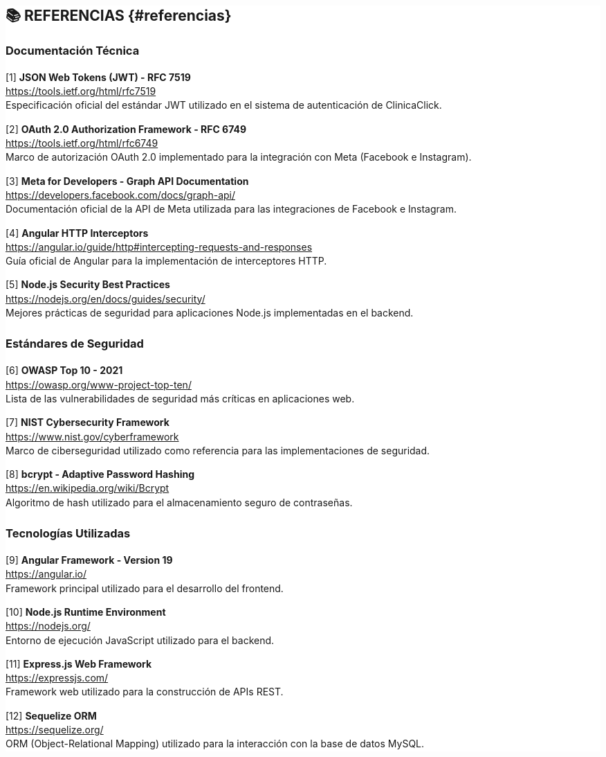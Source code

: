 ## 📚 **REFERENCIAS** {#referencias}

### **Documentación Técnica**

[1] **JSON Web Tokens (JWT) - RFC 7519**  
https://tools.ietf.org/html/rfc7519  
Especificación oficial del estándar JWT utilizado en el sistema de autenticación de ClinicaClick.

[2] **OAuth 2.0 Authorization Framework - RFC 6749**  
https://tools.ietf.org/html/rfc6749  
Marco de autorización OAuth 2.0 implementado para la integración con Meta (Facebook e Instagram).

[3] **Meta for Developers - Graph API Documentation**  
https://developers.facebook.com/docs/graph-api/  
Documentación oficial de la API de Meta utilizada para las integraciones de Facebook e Instagram.

[4] **Angular HTTP Interceptors**  
https://angular.io/guide/http#intercepting-requests-and-responses  
Guía oficial de Angular para la implementación de interceptores HTTP.

[5] **Node.js Security Best Practices**  
https://nodejs.org/en/docs/guides/security/  
Mejores prácticas de seguridad para aplicaciones Node.js implementadas en el backend.

### **Estándares de Seguridad**

[6] **OWASP Top 10 - 2021**  
https://owasp.org/www-project-top-ten/  
Lista de las vulnerabilidades de seguridad más críticas en aplicaciones web.

[7] **NIST Cybersecurity Framework**  
https://www.nist.gov/cyberframework  
Marco de ciberseguridad utilizado como referencia para las implementaciones de seguridad.

[8] **bcrypt - Adaptive Password Hashing**  
https://en.wikipedia.org/wiki/Bcrypt  
Algoritmo de hash utilizado para el almacenamiento seguro de contraseñas.

### **Tecnologías Utilizadas**

[9] **Angular Framework - Version 19**  
https://angular.io/  
Framework principal utilizado para el desarrollo del frontend.

[10] **Node.js Runtime Environment**  
https://nodejs.org/  
Entorno de ejecución JavaScript utilizado para el backend.

[11] **Express.js Web Framework**  
https://expressjs.com/  
Framework web utilizado para la construcción de APIs REST.

[12] **Sequelize ORM**  
https://sequelize.org/  
ORM (Object-Relational Mapping) utilizado para la interacción con la base de datos MySQL.
